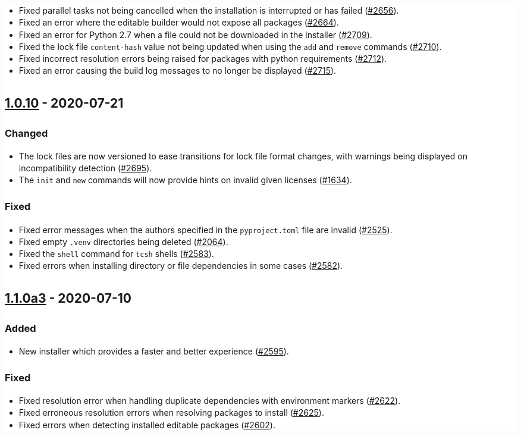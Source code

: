 - Fixed parallel tasks not being cancelled when the installation is interrupted or has failed ([#2656](https://github.com/python-poetry/poetry/pull/2656)).
- Fixed an error where the editable builder would not expose all packages ([#2664](https://github.com/python-poetry/poetry/pull/2656)).
- Fixed an error for Python 2.7 when a file could not be downloaded in the installer ([#2709](https://github.com/python-poetry/poetry/pull/2709)).
- Fixed the lock file `content-hash` value not being updated when using the `add` and `remove` commands ([#2710](https://github.com/python-poetry/poetry/pull/2710)).
- Fixed incorrect resolution errors being raised for packages with python requirements ([#2712](https://github.com/python-poetry/poetry/pull/2712)).
- Fixed an error causing the build log messages to no longer be displayed ([#2715](https://github.com/python-poetry/poetry/pull/2715)).


## [1.0.10] - 2020-07-21

### Changed

- The lock files are now versioned to ease transitions for lock file format changes, with warnings being displayed on incompatibility detection ([#2695](https://github.com/python-poetry/poetry/pull/2695)).
- The `init` and `new` commands will now provide hints on invalid given licenses ([#1634](https://github.com/python-poetry/poetry/pull/1634)).

### Fixed

- Fixed error messages when the authors specified in the `pyproject.toml` file are invalid ([#2525](https://github.com/python-poetry/poetry/pull/2525)).
- Fixed empty `.venv` directories being deleted ([#2064](https://github.com/python-poetry/poetry/pull/2064)).
- Fixed the `shell` command for `tcsh` shells ([#2583](https://github.com/python-poetry/poetry/pull/2583)).
- Fixed errors when installing directory or file dependencies in some cases ([#2582](https://github.com/python-poetry/poetry/pull/2582)).


## [1.1.0a3] - 2020-07-10

### Added

- New installer which provides a faster and better experience ([#2595](https://github.com/python-poetry/poetry/pull/2595)).

### Fixed

- Fixed resolution error when handling duplicate dependencies with environment markers ([#2622](https://github.com/python-poetry/poetry/pull/2622)).
- Fixed erroneous resolution errors when resolving packages to install ([#2625](https://github.com/python-poetry/poetry/pull/2625)).
- Fixed errors when detecting installed editable packages ([#2602](https://github.com/python-poetry/poetry/pull/2602)).


[Unreleased]: https://github.com/python-poetry/poetry/compare/1.1.4...master
[1.1.4]: https://github.com/python-poetry/poetry/compare/1.1.4
[1.1.3]: https://github.com/python-poetry/poetry/compare/1.1.3
[1.1.2]: https://github.com/python-poetry/poetry/releases/tag/1.1.2
[1.1.1]: https://github.com/python-poetry/poetry/releases/tag/1.1.1
[1.1.0]: https://github.com/python-poetry/poetry/releases/tag/1.1.0
[1.1.0rc1]: https://github.com/python-poetry/poetry/releases/tag/1.1.0rc1
[1.1.0b4]: https://github.com/python-poetry/poetry/releases/tag/1.1.0b4
[1.1.0b3]: https://github.com/python-poetry/poetry/releases/tag/1.1.0b3
[1.1.0b2]: https://github.com/python-poetry/poetry/releases/tag/1.1.0b2
[1.1.0b1]: https://github.com/python-poetry/poetry/releases/tag/1.1.0b1
[1.1.0a3]: https://github.com/python-poetry/poetry/releases/tag/1.1.0a3
[1.1.0a2]: https://github.com/python-poetry/poetry/releases/tag/1.1.0a2
[1.1.0a1]: https://github.com/python-poetry/poetry/releases/tag/1.1.0a1
[1.0.10]: https://github.com/python-poetry/poetry/releases/tag/1.0.10
[1.0.9]: https://github.com/python-poetry/poetry/releases/tag/1.0.9
[1.0.8]: https://github.com/python-poetry/poetry/releases/tag/1.0.8
[1.0.7]: https://github.com/python-poetry/poetry/releases/tag/1.0.7
[1.0.6]: https://github.com/python-poetry/poetry/releases/tag/1.0.6
[1.0.5]: https://github.com/python-poetry/poetry/releases/tag/1.0.5
[1.0.4]: https://github.com/python-poetry/poetry/releases/tag/1.0.4
[1.0.3]: https://github.com/python-poetry/poetry/releases/tag/1.0.3
[1.0.2]: https://github.com/python-poetry/poetry/releases/tag/1.0.2
[1.0.1]: https://github.com/python-poetry/poetry/releases/tag/1.0.1
[1.0.0]: https://github.com/python-poetry/poetry/releases/tag/1.0.0
[0.12.17]: https://github.com/python-poetry/poetry/releases/tag/0.12.17
[0.12.16]: https://github.com/python-poetry/poetry/releases/tag/0.12.16
[0.12.15]: https://github.com/python-poetry/poetry/releases/tag/0.12.15
[0.12.14]: https://github.com/python-poetry/poetry/releases/tag/0.12.14
[0.12.13]: https://github.com/python-poetry/poetry/releases/tag/0.12.13
[0.12.12]: https://github.com/python-poetry/poetry/releases/tag/0.12.12
[0.12.11]: https://github.com/python-poetry/poetry/releases/tag/0.12.11
[0.12.10]: https://github.com/python-poetry/poetry/releases/tag/0.12.10
[0.12.9]: https://github.com/python-poetry/poetry/releases/tag/0.12.9
[0.12.8]: https://github.com/python-poetry/poetry/releases/tag/0.12.8
[0.12.7]: https://github.com/python-poetry/poetry/releases/tag/0.12.7
[0.12.6]: https://github.com/python-poetry/poetry/releases/tag/0.12.6
[0.12.5]: https://github.com/python-poetry/poetry/releases/tag/0.12.5
[0.12.4]: https://github.com/python-poetry/poetry/releases/tag/0.12.4
[0.12.3]: https://github.com/python-poetry/poetry/releases/tag/0.12.3
[0.12.2]: https://github.com/python-poetry/poetry/releases/tag/0.12.2
[0.12.1]: https://github.com/python-poetry/poetry/releases/tag/0.12.1
[0.12.0]: https://github.com/python-poetry/poetry/releases/tag/0.12.0
[0.11.5]: https://github.com/python-poetry/poetry/releases/tag/0.11.5
[0.11.4]: https://github.com/python-poetry/poetry/releases/tag/0.11.4
[0.11.3]: https://github.com/python-poetry/poetry/releases/tag/0.11.3
[0.11.2]: https://github.com/python-poetry/poetry/releases/tag/0.11.2
[0.11.1]: https://github.com/python-poetry/poetry/releases/tag/0.11.1
[0.11.0]: https://github.com/python-poetry/poetry/releases/tag/0.11.0
[0.10.3]: https://github.com/python-poetry/poetry/releases/tag/0.10.3
[0.10.2]: https://github.com/python-poetry/poetry/releases/tag/0.10.2
[0.10.1]: https://github.com/python-poetry/poetry/releases/tag/0.10.1
[0.10.0]: https://github.com/python-poetry/poetry/releases/tag/0.10.0
[0.9.1]: https://github.com/python-poetry/poetry/releases/tag/0.9.1
[0.9.0]: https://github.com/python-poetry/poetry/releases/tag/0.9.0
[0.8.6]: https://github.com/python-poetry/poetry/releases/tag/0.8.6
[0.8.5]: https://github.com/python-poetry/poetry/releases/tag/0.8.5
[0.8.4]: https://github.com/python-poetry/poetry/releases/tag/0.8.4
[0.8.3]: https://github.com/python-poetry/poetry/releases/tag/0.8.3
[0.8.2]: https://github.com/python-poetry/poetry/releases/tag/0.8.2
[0.8.1]: https://github.com/python-poetry/poetry/releases/tag/0.8.1
[0.8.0]: https://github.com/python-poetry/poetry/releases/tag/0.8.0
[0.7.1]: https://github.com/python-poetry/poetry/releases/tag/0.7.1
[0.7.0]: https://github.com/python-poetry/poetry/releases/tag/0.7.0
[0.6.5]: https://github.com/python-poetry/poetry/releases/tag/0.6.5
[0.6.4]: https://github.com/python-poetry/poetry/releases/tag/0.6.4
[0.6.3]: https://github.com/python-poetry/poetry/releases/tag/0.6.3
[0.6.2]: https://github.com/python-poetry/poetry/releases/tag/0.6.2
[0.6.1]: https://github.com/python-poetry/poetry/releases/tag/0.6.1
[0.6.0]: https://github.com/python-poetry/poetry/releases/tag/0.6.0
[0.5.0]: https://github.com/python-poetry/poetry/releases/tag/0.5.0
[0.4.2]: https://github.com/python-poetry/poetry/releases/tag/0.4.2
[0.4.1]: https://github.com/python-poetry/poetry/releases/tag/0.4.1
[0.4.0]: https://github.com/python-poetry/poetry/releases/tag/0.4.0
[0.3.0]: https://github.com/python-poetry/poetry/releases/tag/0.3.0
[0.2.0]: https://github.com/python-poetry/poetry/releases/tag/0.2.0
[0.1.0]: https://github.com/python-poetry/poetry/releases/tag/0.1.0